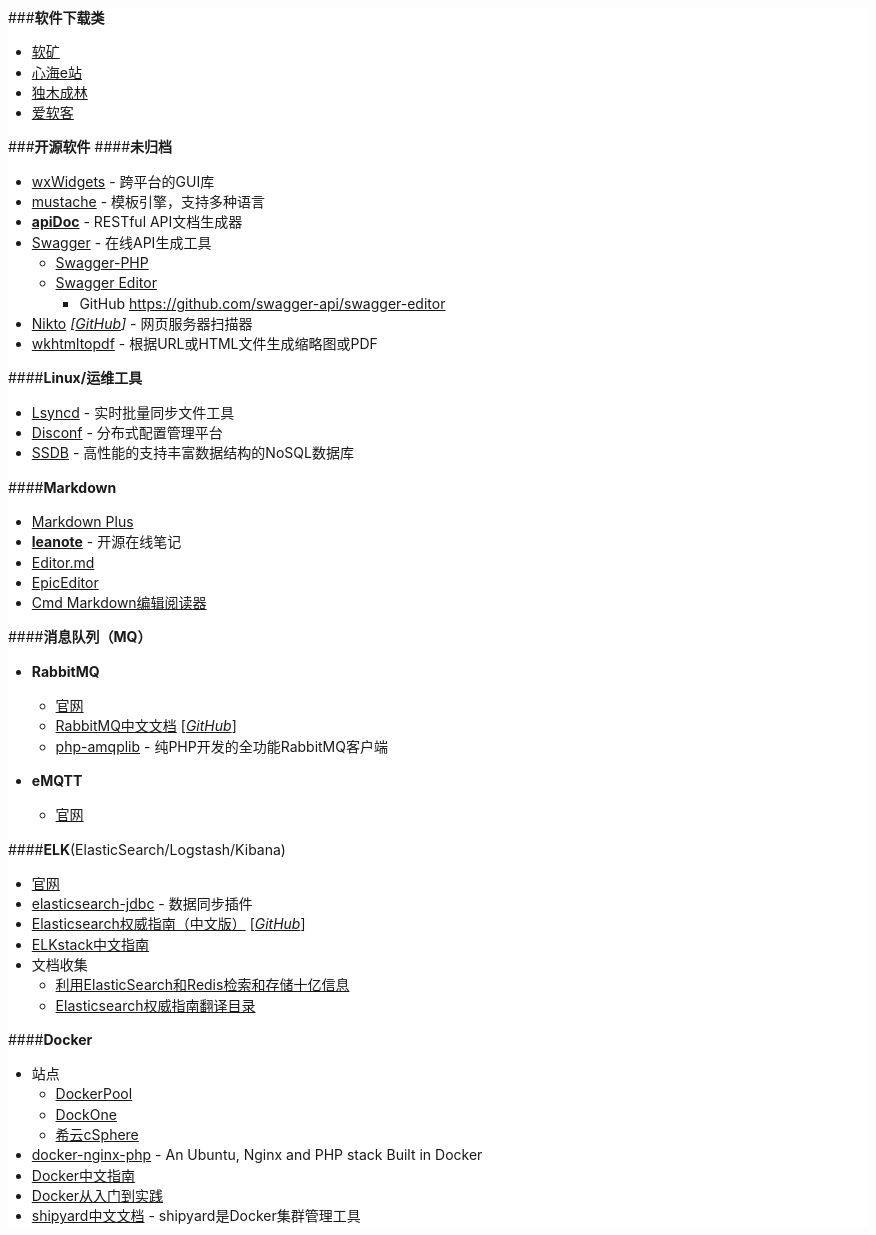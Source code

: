 ###**软件下载类**
- [软矿](http://www.x-berry.com)
- [心海e站](http://hrtsea.com)
- [独木成林](http://www.guofs.com)
- [爱软客](http://www.bokeboke.net)

###**开源软件**
####**未归档**
- [wxWidgets](https://www.wxwidgets.org) - 跨平台的GUI库
- [mustache](http://mustache.github.io) - 模板引擎，支持多种语言
- [**apiDoc**](http://apidocjs.com) - RESTful API文档生成器
- [Swagger](http://swagger.io) - 在线API生成工具
    * [Swagger-PHP](http://zircote.com/swagger-php)
    * [Swagger Editor](http://editor.swagger.io)
        + GitHub https://github.com/swagger-api/swagger-editor
- [Nikto](http://www.cirt.net/nikto2) *[[GitHub](https://github.com/sullo/nikto)]* - 网页服务器扫描器
- [wkhtmltopdf](http://wkhtmltopdf.org) - 根据URL或HTML文件生成缩略图或PDF

####**Linux/运维工具**
- [Lsyncd](https://github.com/axkibe/lsyncd) - 实时批量同步文件工具
- [Disconf](https://github.com/knightliao/disconf) - 分布式配置管理平台
- [SSDB](http://ssdb.io) - 高性能的支持丰富数据结构的NoSQL数据库

####**Markdown**
- [Markdown Plus](https://tylingsoft.com/mdp)
- [**leanote**](http://leanote.org) - 开源在线笔记
- [Editor.md](https://pandao.github.io/editor.md/)
- [EpicEditor](http://epiceditor.com)
- [Cmd Markdown编辑阅读器](https://www.zybuluo.com/mdeditor)

####**消息队列（MQ）**
- **RabbitMQ**
    + [官网](http://www.rabbitmq.com)
    + [RabbitMQ中文文档](http://rabbitmq.mr-ping.com/zh_CN) [*[GitHub](https://github.com/mr-ping/RabbitMQ_into_Chinese)*]
    + [php-amqplib](https://github.com/videlalvaro/php-amqplib) - 纯PHP开发的全功能RabbitMQ客户端

- **eMQTT**
    + [官网](http://emqtt.cn)


####**ELK**(ElasticSearch/Logstash/Kibana)
- [官网](http://www.elasticsearch.org)
- [elasticsearch-jdbc](https://github.com/jprante/elasticsearch-jdbc) - 数据同步插件
- [Elasticsearch权威指南（中文版）](http://es.xiaoleilu.com) [*[GitHub](https://github.com/looly/elasticsearch-definitive-guide-cn)*]
- [ELKstack中文指南](http://kibana.logstash.es)
- 文档收集
    + [利用ElasticSearch和Redis检索和存储十亿信息](http://www.csdn.net/article/2014-01-16/2818165-how-hipchat-stores-and-indexes-billions-of-messages)
    + [Elasticsearch权威指南翻译目录](http://blog.csdn.net/dm_vincent/article/details/46994535)

####**Docker**
- 站点
    + [DockerPool](http://dockerpool.com)
    + [DockOne](http://dockone.io)
    + [希云cSphere](http://csphere.cn)
- [docker-nginx-php](https://github.com/fideloper/docker-nginx-php/) - An Ubuntu, Nginx and PHP stack Built in Docker
- [Docker中文指南](http://www.widuu.com/chinese_docker/index.html)
- [Docker从入门到实践](http://dockerpool.com/static/books/docker_practice/index.html)
- [shipyard中文文档](http://dockerpool.com/static/books/shipyard_doc/index.html) - shipyard是Docker集群管理工具
